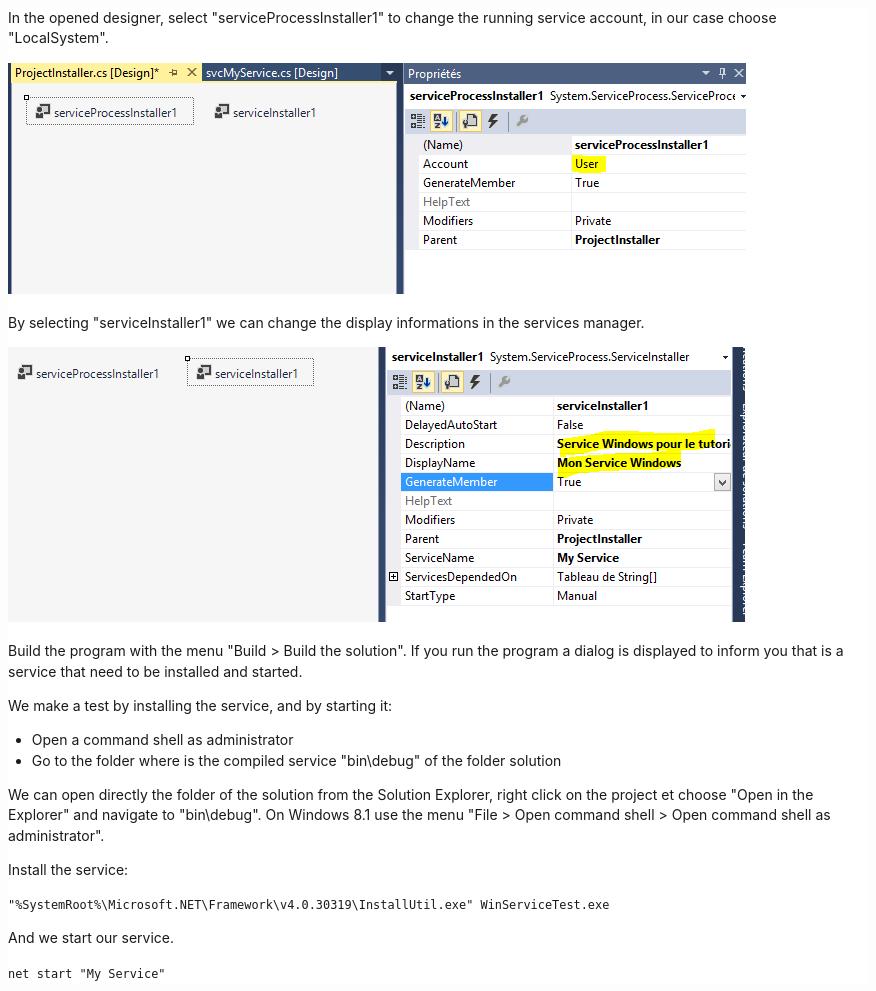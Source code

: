 In the opened designer, select "serviceProcessInstaller1" to change the running service account, in our case choose "LocalSystem".

![Edit account](vs-ws-create5.png)

By selecting "serviceInstaller1" we can change the display informations in the services manager.

![Change the service informations](vs-ws-create6.png)

Build the program with the menu "Build > Build the solution". If you run the program a dialog is displayed to inform you that is a service that need to be installed and started.

We make a test by installing the service, and by starting it:
- Open a command shell as administrator
- Go to the folder where is the compiled service "bin\debug" of the folder solution

We can open directly the folder of the solution from the Solution Explorer, right click on the project et choose "Open in the Explorer" and navigate to "bin\debug". On Windows 8.1 use the menu "File > Open command shell > Open command shell as administrator".

Install the service:

```
"%SystemRoot%\Microsoft.NET\Framework\v4.0.30319\InstallUtil.exe" WinServiceTest.exe
```

And we start our service.

```
net start "My Service"
```
